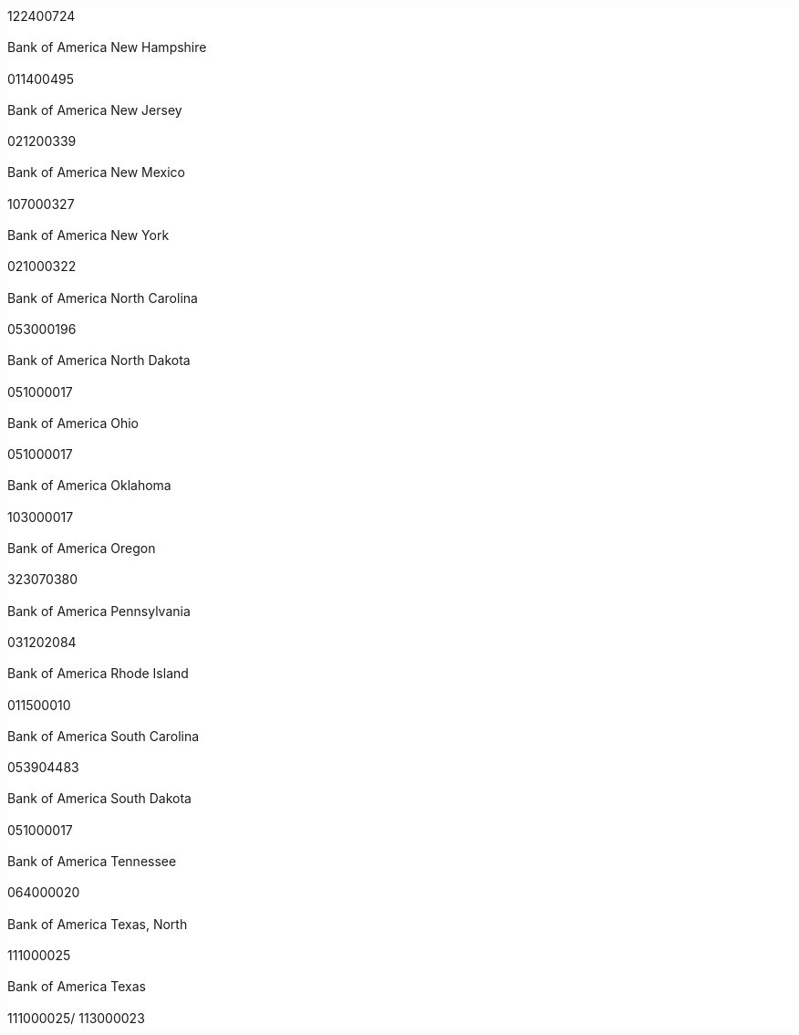 122400724

Bank of America New Hampshire

011400495

Bank of America New Jersey

021200339

Bank of America New Mexico

107000327

Bank of America New York

021000322

Bank of America North Carolina

053000196

Bank of America North Dakota

051000017

Bank of America Ohio

051000017

Bank of America Oklahoma

103000017

Bank of America Oregon

323070380

Bank of America Pennsylvania

031202084

Bank of America Rhode Island

011500010

Bank of America South Carolina

053904483

Bank of America South Dakota

051000017

Bank of America Tennessee

064000020

Bank of America Texas, North

111000025

Bank of America Texas

111000025/ 113000023
